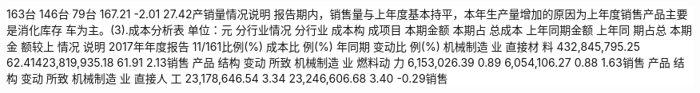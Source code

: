 163台
146台
79台
167.21
-2.01
27.42产销量情况说明
报告期内，销售量与上年度基本持平，本年生产量增加的原因为上年度销售产品主要是消化库存
车为主。(3).成本分析表
单位：元
分行业情况
分行业
成本构
成项目
本期金额
本期占
总成本
上年同期金额
上年同
期占总
本期金
额较上
情况
说明
2017年年度报告
11/161比例(%)
成本比
例(%)
年同期
变动比
例(%)
机械制造
业
直接材
料
432,845,795.25
62.41423,819,935.18
61.91
2.13销售
产品
结构
变动
所致
机械制造
业
燃料动
力
6,153,026.39
0.89
6,054,106.27
0.88
1.63销售
产品
结构
变动
所致
机械制造
业
直接人
工
23,178,646.54
3.34
23,246,606.68
3.40
-0.29销售